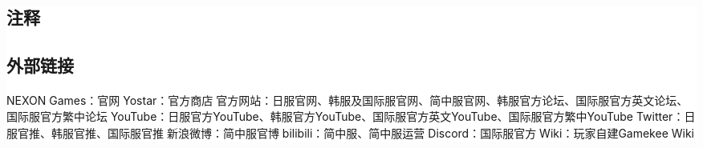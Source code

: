 ## 注释

## 外部链接
NEXON Games：官网
Yostar：官方商店
官方网站：日服官网、韩服及国际服官网、简中服官网、韩服官方论坛、国际服官方英文论坛、国际服官方繁中论坛
YouTube：日服官方YouTube、韩服官方YouTube、国际服官方英文YouTube、国际服官方繁中YouTube
Twitter：日服官推、韩服官推、国际服官推
新浪微博：简中服官博
bilibili：简中服、简中服运营
Discord：国际服官方
Wiki：玩家自建Gamekee Wiki